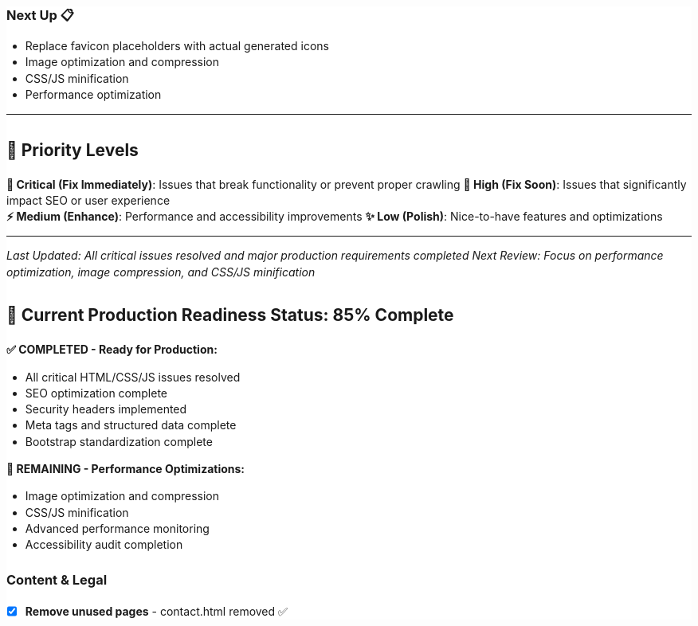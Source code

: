 ### Next Up 📋
- Replace favicon placeholders with actual generated icons
- Image optimization and compression
- CSS/JS minification
- Performance optimization

---

## 🎯 **Priority Levels**

**🚨 Critical (Fix Immediately)**: Issues that break functionality or prevent proper crawling
**🔧 High (Fix Soon)**: Issues that significantly impact SEO or user experience  
**⚡ Medium (Enhance)**: Performance and accessibility improvements
**✨ Low (Polish)**: Nice-to-have features and optimizations

---

*Last Updated: All critical issues resolved and major production requirements completed*
*Next Review: Focus on performance optimization, image compression, and CSS/JS minification*

## 🎯 **Current Production Readiness Status: 85% Complete**

**✅ COMPLETED - Ready for Production:**
- All critical HTML/CSS/JS issues resolved
- SEO optimization complete
- Security headers implemented
- Meta tags and structured data complete
- Bootstrap standardization complete

**🔄 REMAINING - Performance Optimizations:**
- Image optimization and compression
- CSS/JS minification
- Advanced performance monitoring
- Accessibility audit completion

### Content & Legal
- [x] **Remove unused pages** - contact.html removed ✅ 